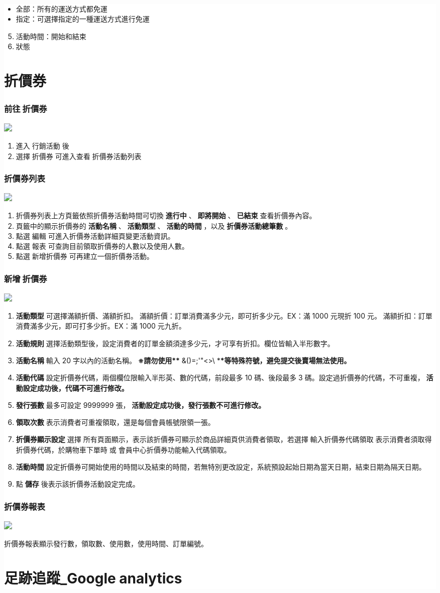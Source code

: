   - 全部：所有的運送方式都免運
   - 指定：可選擇指定的一種運送方式進行免運

5. 活動時間：開始和結束
6. 狀態

# 折價券

### 前往 折價券

![](RackMultipart20230424-1-nn9xl2_html_f41602c51efca173.png)

1. 進入 行銷活動 後
2. 選擇 折價券 可進入查看 折價券活動列表

### 折價券列表

![](RackMultipart20230424-1-nn9xl2_html_22791b8ecb22e193.png)

1. 折價券列表上方頁籤依照折價券活動時間可切換 **進行中** 、 **即將開始** 、 **已結束** 查看折價券內容。
2. 頁籤中的顯示折價券的 **活動名稱** 、 **活動類型** 、 **活動的時間** ，以及 **折價券活動總筆數** 。
3. 點選 編輯 可進入折價券活動詳細頁變更活動資訊。
4. 點選 報表 可查詢目前領取折價券的人數以及使用人數。
5. 點選 新增折價券 可再建立一個折價券活動。

### 新增 折價券

![](RackMultipart20230424-1-nn9xl2_html_9d160ffab6515fa8.png)

1. **活動類型** 可選擇滿額折價、滿額折扣。
   滿額折價：訂單消費滿多少元，即可折多少元。EX：滿 1000 元現折 100 元。 滿額折扣：訂單消費滿多少元，即可打多少折。EX：滿 1000 元九折。

1. **活動規則** 選擇活動類型後，設定消費者的訂單金額須達多少元，才可享有折扣。欄位皆輸入半形數字。
1. **活動名稱** 輸入 20 字以內的活動名稱。 **※請勿使用\*\*** &()=;'"\<\>\ \***\*等特殊符號，避免提交後賣場無法使用。**
1. **活動代碼** 設定折價券代碼，兩個欄位限輸入半形英、數的代碼，前段最多 10 碼、後段最多 3 碼。設定過折價券的代碼，不可重複， **活動設定成功後，代碼不可進行修改。**
1. **發行張數** 最多可設定 9999999 張， **活動設定成功後，發行張數不可進行修改。**
1. **領取次數** 表示消費者可重複領取，還是每個會員帳號限領一張。
1. **折價券顯示設定** 選擇 所有頁面顯示，表示該折價券可顯示於商品詳細頁供消費者領取，若選擇 輸入折價券代碼領取 表示消費者須取得折價券代碼，於購物車下單時 或 會員中心折價券功能輸入代碼領取。
1. **活動時間** 設定折價券可開始使用的時間以及結束的時間，若無特別更改設定，系統預設起始日期為當天日期，結束日期為隔天日期。
1. 點 **儲存** 後表示該折價券活動設定完成。

### 折價券報表

![](RackMultipart20230424-1-nn9xl2_html_2419c4b17a174b96.png)

折價券報表顯示發行數，領取數、使用數，使用時間、訂單編號。

# 足跡追蹤\_Google analytics
